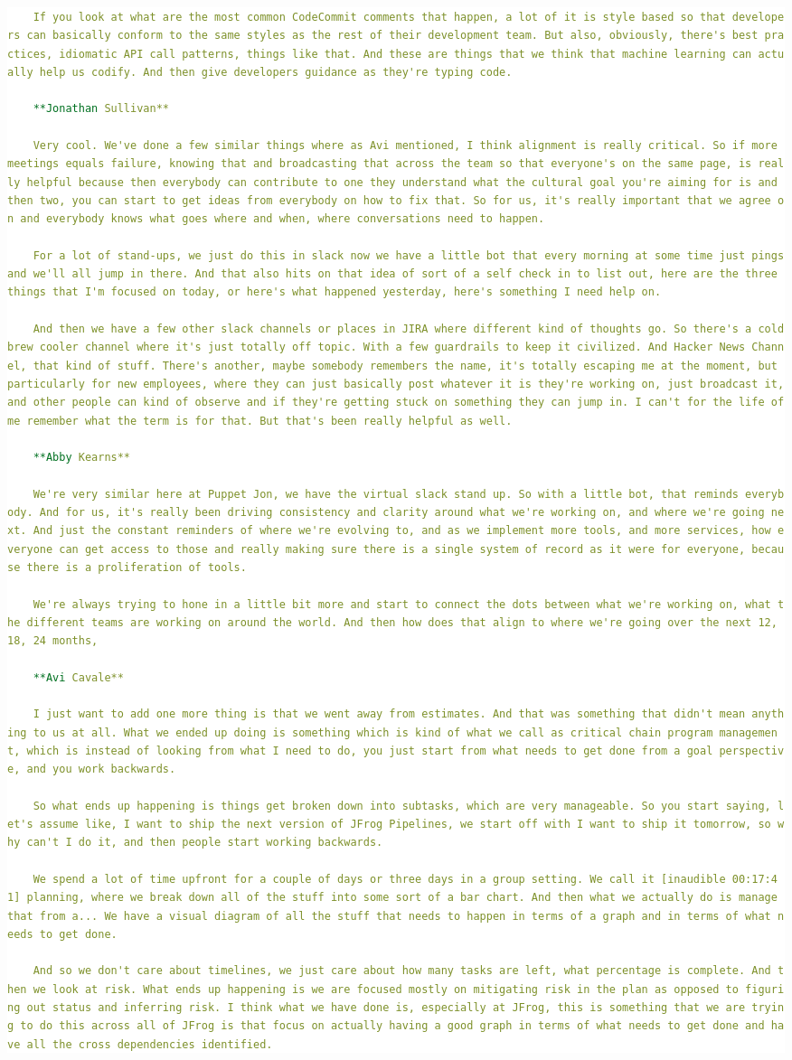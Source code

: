 ```yaml
    If you look at what are the most common CodeCommit comments that happen, a lot of it is style based so that developers can basically conform to the same styles as the rest of their development team. But also, obviously, there's best practices, idiomatic API call patterns, things like that. And these are things that we think that machine learning can actually help us codify. And then give developers guidance as they're typing code.

    **Jonathan Sullivan**

    Very cool. We've done a few similar things where as Avi mentioned, I think alignment is really critical. So if more meetings equals failure, knowing that and broadcasting that across the team so that everyone's on the same page, is really helpful because then everybody can contribute to one they understand what the cultural goal you're aiming for is and then two, you can start to get ideas from everybody on how to fix that. So for us, it's really important that we agree on and everybody knows what goes where and when, where conversations need to happen.

    For a lot of stand-ups, we just do this in slack now we have a little bot that every morning at some time just pings and we'll all jump in there. And that also hits on that idea of sort of a self check in to list out, here are the three things that I'm focused on today, or here's what happened yesterday, here's something I need help on.

    And then we have a few other slack channels or places in JIRA where different kind of thoughts go. So there's a cold brew cooler channel where it's just totally off topic. With a few guardrails to keep it civilized. And Hacker News Channel, that kind of stuff. There's another, maybe somebody remembers the name, it's totally escaping me at the moment, but particularly for new employees, where they can just basically post whatever it is they're working on, just broadcast it, and other people can kind of observe and if they're getting stuck on something they can jump in. I can't for the life of me remember what the term is for that. But that's been really helpful as well.

    **Abby Kearns**

    We're very similar here at Puppet Jon, we have the virtual slack stand up. So with a little bot, that reminds everybody. And for us, it's really been driving consistency and clarity around what we're working on, and where we're going next. And just the constant reminders of where we're evolving to, and as we implement more tools, and more services, how everyone can get access to those and really making sure there is a single system of record as it were for everyone, because there is a proliferation of tools.

    We're always trying to hone in a little bit more and start to connect the dots between what we're working on, what the different teams are working on around the world. And then how does that align to where we're going over the next 12, 18, 24 months,

    **Avi Cavale**

    I just want to add one more thing is that we went away from estimates. And that was something that didn't mean anything to us at all. What we ended up doing is something which is kind of what we call as critical chain program management, which is instead of looking from what I need to do, you just start from what needs to get done from a goal perspective, and you work backwards.

    So what ends up happening is things get broken down into subtasks, which are very manageable. So you start saying, let's assume like, I want to ship the next version of JFrog Pipelines, we start off with I want to ship it tomorrow, so why can't I do it, and then people start working backwards.

    We spend a lot of time upfront for a couple of days or three days in a group setting. We call it [inaudible 00:17:41] planning, where we break down all of the stuff into some sort of a bar chart. And then what we actually do is manage that from a... We have a visual diagram of all the stuff that needs to happen in terms of a graph and in terms of what needs to get done.

    And so we don't care about timelines, we just care about how many tasks are left, what percentage is complete. And then we look at risk. What ends up happening is we are focused mostly on mitigating risk in the plan as opposed to figuring out status and inferring risk. I think what we have done is, especially at JFrog, this is something that we are trying to do this across all of JFrog is that focus on actually having a good graph in terms of what needs to get done and have all the cross dependencies identified.
```
